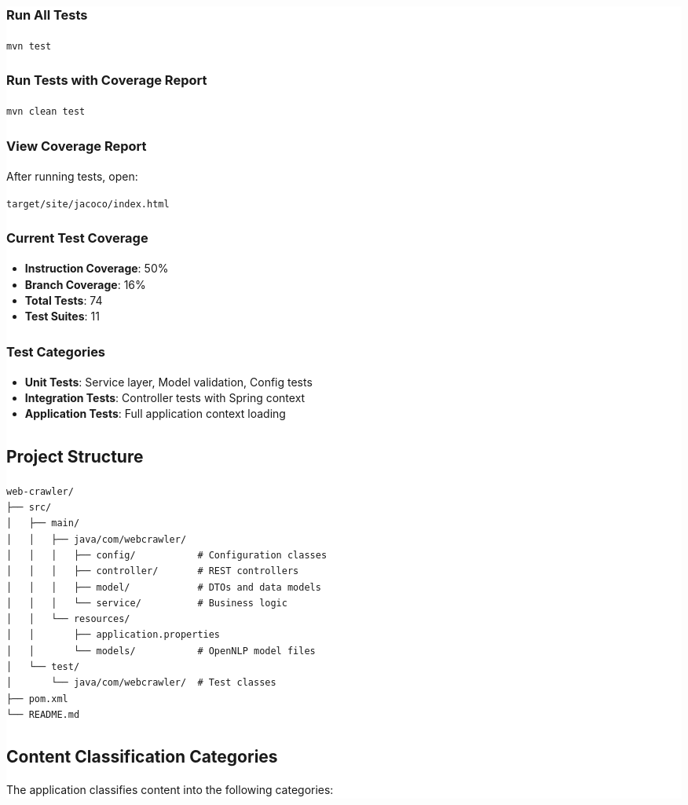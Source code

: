 ### Run All Tests
```bash
mvn test
```

### Run Tests with Coverage Report
```bash
mvn clean test
```

### View Coverage Report
After running tests, open:
```
target/site/jacoco/index.html
```

### Current Test Coverage
- **Instruction Coverage**: 50%
- **Branch Coverage**: 16%
- **Total Tests**: 74
- **Test Suites**: 11

### Test Categories
- **Unit Tests**: Service layer, Model validation, Config tests
- **Integration Tests**: Controller tests with Spring context
- **Application Tests**: Full application context loading

## Project Structure

```
web-crawler/
├── src/
│   ├── main/
│   │   ├── java/com/webcrawler/
│   │   │   ├── config/           # Configuration classes
│   │   │   ├── controller/       # REST controllers
│   │   │   ├── model/            # DTOs and data models
│   │   │   └── service/          # Business logic
│   │   └── resources/
│   │       ├── application.properties
│   │       └── models/           # OpenNLP model files
│   └── test/
│       └── java/com/webcrawler/  # Test classes
├── pom.xml
└── README.md
```

## Content Classification Categories

The application classifies content into the following categories:
